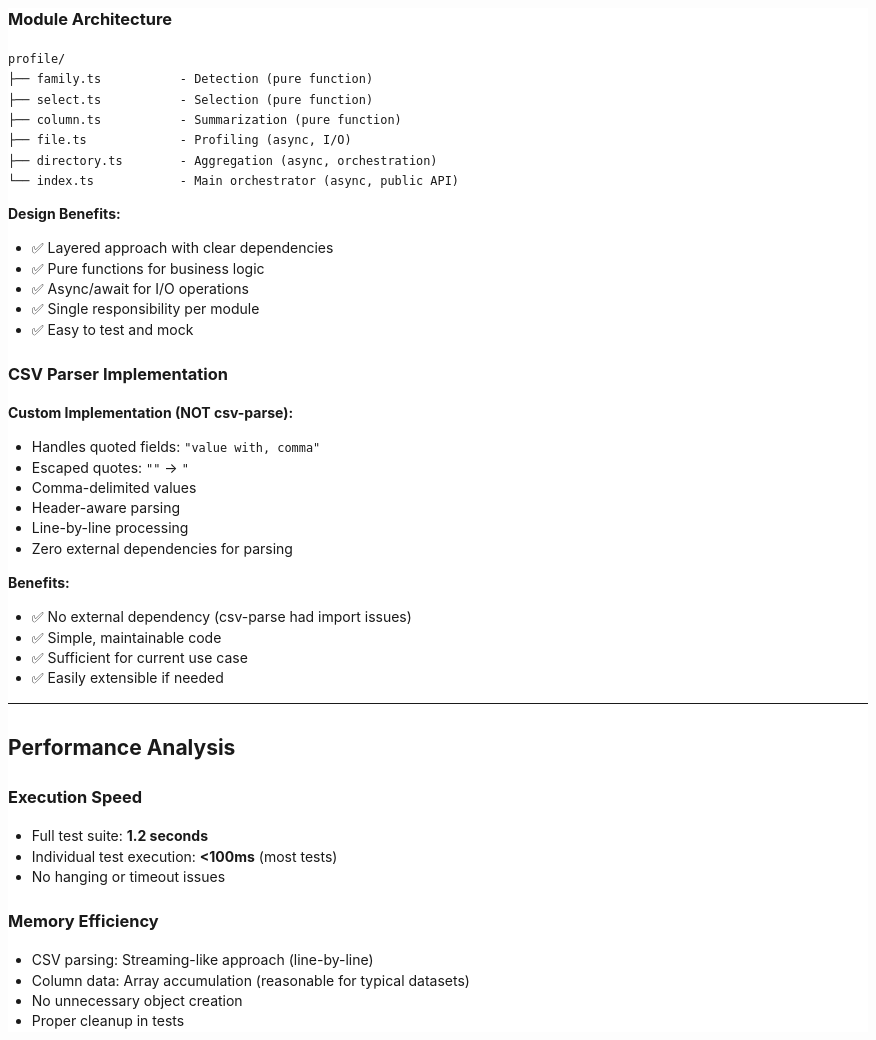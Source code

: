 ### Module Architecture

```
profile/
├── family.ts           - Detection (pure function)
├── select.ts           - Selection (pure function)
├── column.ts           - Summarization (pure function)
├── file.ts             - Profiling (async, I/O)
├── directory.ts        - Aggregation (async, orchestration)
└── index.ts            - Main orchestrator (async, public API)
```

**Design Benefits:**

- ✅ Layered approach with clear dependencies
- ✅ Pure functions for business logic
- ✅ Async/await for I/O operations
- ✅ Single responsibility per module
- ✅ Easy to test and mock

### CSV Parser Implementation

**Custom Implementation (NOT csv-parse):**

- Handles quoted fields: `"value with, comma"`
- Escaped quotes: `""` → `"`
- Comma-delimited values
- Header-aware parsing
- Line-by-line processing
- Zero external dependencies for parsing

**Benefits:**

- ✅ No external dependency (csv-parse had import issues)
- ✅ Simple, maintainable code
- ✅ Sufficient for current use case
- ✅ Easily extensible if needed

---

## Performance Analysis

### Execution Speed

- Full test suite: **1.2 seconds**
- Individual test execution: **<100ms** (most tests)
- No hanging or timeout issues

### Memory Efficiency

- CSV parsing: Streaming-like approach (line-by-line)
- Column data: Array accumulation (reasonable for typical datasets)
- No unnecessary object creation
- Proper cleanup in tests
